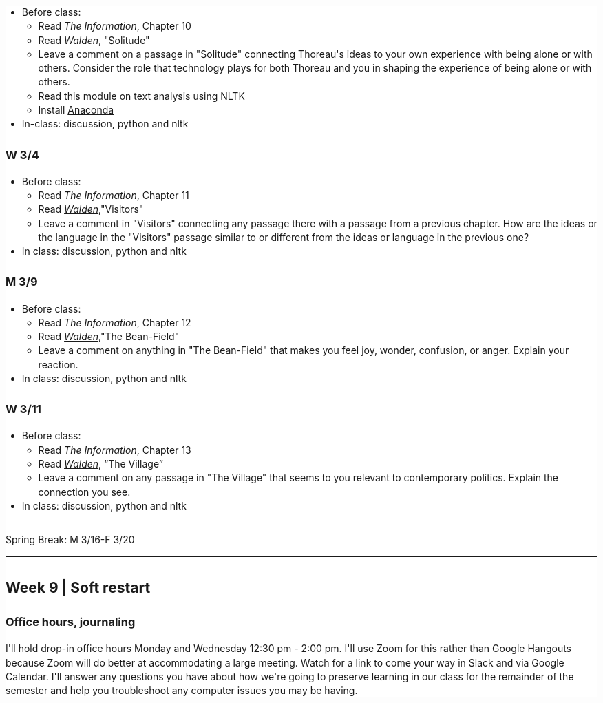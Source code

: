 - Before class:
	- Read *The Information*, Chapter 10 
	- Read [*Walden*](https://commons.digitalthoreau.org/walden/), "Solitude"
	- Leave a comment on a passage in "Solitude" connecting Thoreau's ideas to your own experience with being alone or with others. Consider the role that technology plays for both Thoreau and you in shaping the experience of being alone or with others.
	- Read this module on [text analysis using NLTK](https://github.com/WhatTheDickens/text-analysis)
	- Install [Anaconda](https://www.anaconda.com/distribution/)
- In-class: discussion, python and nltk

### W 3/4

- Before class:
	- Read *The Information*, Chapter 11
	- Read [*Walden*](https://commons.digitalthoreau.org/walden/),"Visitors"
	- Leave a comment in "Visitors" connecting any passage there with a passage from a previous chapter. How are the ideas or the language in the "Visitors" passage similar to or different from the ideas or language in the previous one?
- In class: discussion, python and nltk

### M 3/9

- Before class:
	- Read *The Information*, Chapter 12
	- Read [*Walden*](https://commons.digitalthoreau.org/walden/),"The Bean-Field"
	- Leave a comment on anything in "The Bean-Field" that makes you feel joy, wonder, confusion, or anger. Explain your reaction.
- In class: discussion, python and nltk

### W 3/11

- Before class:
	- Read *The Information*, Chapter 13
	- Read [*Walden*](https://commons.digitalthoreau.org/walden/), “The Village”
	- Leave a comment on any passage in "The Village" that seems to you relevant to contemporary politics. Explain the connection you see.
- In class: discussion, python and nltk

----
Spring Break: M 3/16-F 3/20

----

## Week 9 | Soft restart

### Office hours, journaling

I'll hold drop-in office hours Monday and Wednesday 12:30 pm - 2:00 pm. I'll use Zoom for this rather than Google Hangouts because Zoom will do better at accommodating a large meeting. Watch for a link to come your way in Slack and via Google Calendar. I'll answer any questions you have about how we're going to preserve learning in our class for the remainder of the semester and help you troubleshoot any computer issues you may be having.
